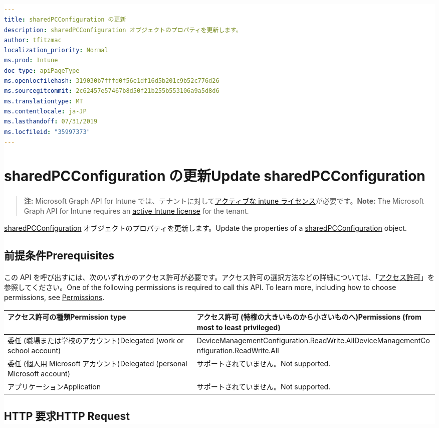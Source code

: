 ```yaml
---
title: sharedPCConfiguration の更新
description: sharedPCConfiguration オブジェクトのプロパティを更新します。
author: tfitzmac
localization_priority: Normal
ms.prod: Intune
doc_type: apiPageType
ms.openlocfilehash: 319030b7fffd0f56e1df16d5b201c9b52c776d26
ms.sourcegitcommit: 2c62457e57467b8d50f21b255b553106a9a5d8d6
ms.translationtype: MT
ms.contentlocale: ja-JP
ms.lasthandoff: 07/31/2019
ms.locfileid: "35997373"
---
```

# <a name="update-sharedpcconfiguration"></a><span data-ttu-id="abae9-103">sharedPCConfiguration の更新</span><span class="sxs-lookup"><span data-stu-id="abae9-103">Update sharedPCConfiguration</span></span>

> <span data-ttu-id="abae9-104">**注:** Microsoft Graph API for Intune では、テナントに対して[アクティブな intune ライセンス](https://go.microsoft.com/fwlink/?linkid=839381)が必要です。</span><span class="sxs-lookup"><span data-stu-id="abae9-104">**Note:** The Microsoft Graph API for Intune requires an [active Intune license](https://go.microsoft.com/fwlink/?linkid=839381) for the tenant.</span></span>

<span data-ttu-id="abae9-105">[sharedPCConfiguration](../resources/intune-deviceconfig-sharedpcconfiguration.md) オブジェクトのプロパティを更新します。</span><span class="sxs-lookup"><span data-stu-id="abae9-105">Update the properties of a [sharedPCConfiguration](../resources/intune-deviceconfig-sharedpcconfiguration.md) object.</span></span>

## <a name="prerequisites"></a><span data-ttu-id="abae9-106">前提条件</span><span class="sxs-lookup"><span data-stu-id="abae9-106">Prerequisites</span></span>
<span data-ttu-id="abae9-p101">この API を呼び出すには、次のいずれかのアクセス許可が必要です。アクセス許可の選択方法などの詳細については、「[アクセス許可](/graph/permissions-reference)」を参照してください。</span><span class="sxs-lookup"><span data-stu-id="abae9-p101">One of the following permissions is required to call this API. To learn more, including how to choose permissions, see [Permissions](/graph/permissions-reference).</span></span>

|<span data-ttu-id="abae9-109">アクセス許可の種類</span><span class="sxs-lookup"><span data-stu-id="abae9-109">Permission type</span></span>|<span data-ttu-id="abae9-110">アクセス許可 (特権の大きいものから小さいものへ)</span><span class="sxs-lookup"><span data-stu-id="abae9-110">Permissions (from most to least privileged)</span></span>|
|:---|:---|
|<span data-ttu-id="abae9-111">委任 (職場または学校のアカウント)</span><span class="sxs-lookup"><span data-stu-id="abae9-111">Delegated (work or school account)</span></span>|<span data-ttu-id="abae9-112">DeviceManagementConfiguration.ReadWrite.All</span><span class="sxs-lookup"><span data-stu-id="abae9-112">DeviceManagementConfiguration.ReadWrite.All</span></span>|
|<span data-ttu-id="abae9-113">委任 (個人用 Microsoft アカウント)</span><span class="sxs-lookup"><span data-stu-id="abae9-113">Delegated (personal Microsoft account)</span></span>|<span data-ttu-id="abae9-114">サポートされていません。</span><span class="sxs-lookup"><span data-stu-id="abae9-114">Not supported.</span></span>|
|<span data-ttu-id="abae9-115">アプリケーション</span><span class="sxs-lookup"><span data-stu-id="abae9-115">Application</span></span>|<span data-ttu-id="abae9-116">サポートされていません。</span><span class="sxs-lookup"><span data-stu-id="abae9-116">Not supported.</span></span>|

## <a name="http-request"></a><span data-ttu-id="abae9-117">HTTP 要求</span><span class="sxs-lookup"><span data-stu-id="abae9-117">HTTP Request</span></span>
